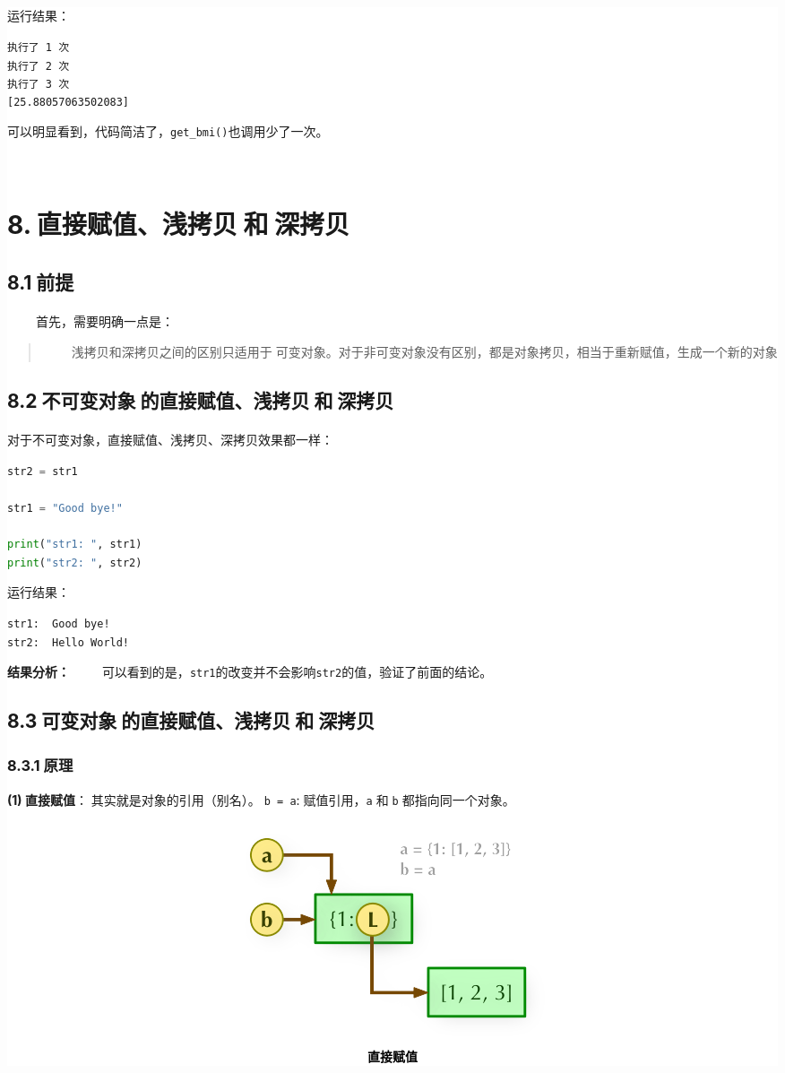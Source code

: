 运行结果：
```
执行了 1 次
执行了 2 次        
执行了 3 次        
[25.88057063502083]
```
可以明显看到，代码简洁了，`get_bmi()`也调用少了一次。






&emsp;
&emsp;
&emsp;
# 8. 直接赋值、浅拷贝 和 深拷贝
## 8.1 前提
&emsp;&emsp; 首先，需要明确一点是：
> &emsp;&emsp; 浅拷贝和深拷贝之间的区别只适用于 可变对象。对于非可变对象没有区别，都是对象拷贝，相当于重新赋值，生成一个新的对象
> 

## 8.2 不可变对象 的直接赋值、浅拷贝 和 深拷贝
对于不可变对象，直接赋值、浅拷贝、深拷贝效果都一样：
```python
str2 = str1

str1 = "Good bye!"

print("str1: ", str1)
print("str2: ", str2)
```
运行结果：
```
str1:  Good bye!
str2:  Hello World!
```
**结果分析：**
&emsp;&emsp; 可以看到的是，`str1`的改变并不会影响`str2`的值，验证了前面的结论。

## 8.3 可变对象 的直接赋值、浅拷贝 和 深拷贝
### 8.3.1 原理
**(1) 直接赋值**： 其实就是对象的引用（别名）。
`b = a`: 赋值引用，`a` 和 `b` 都指向同一个对象。
<div align="center"> <img src="./pic/assignment.png"> </div>
<center> <font color=black> <b> 直接赋值 </b> </font> </center>
